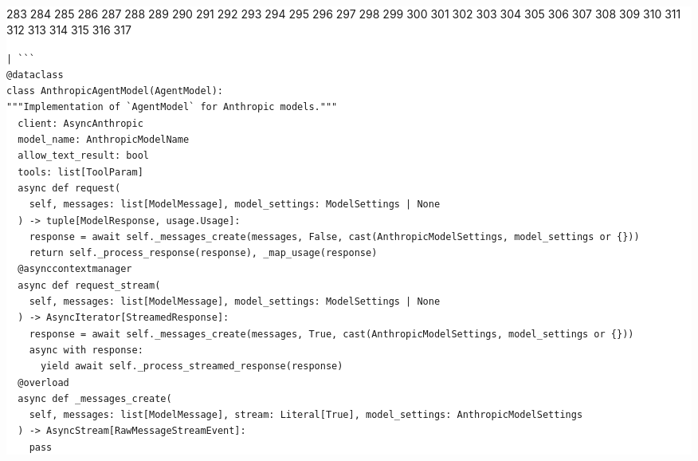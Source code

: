 283
284
285
286
287
288
289
290
291
292
293
294
295
296
297
298
299
300
301
302
303
304
305
306
307
308
309
310
311
312
313
314
315
316
317
```
| ```
@dataclass
class AnthropicAgentModel(AgentModel):
"""Implementation of `AgentModel` for Anthropic models."""
  client: AsyncAnthropic
  model_name: AnthropicModelName
  allow_text_result: bool
  tools: list[ToolParam]
  async def request(
    self, messages: list[ModelMessage], model_settings: ModelSettings | None
  ) -> tuple[ModelResponse, usage.Usage]:
    response = await self._messages_create(messages, False, cast(AnthropicModelSettings, model_settings or {}))
    return self._process_response(response), _map_usage(response)
  @asynccontextmanager
  async def request_stream(
    self, messages: list[ModelMessage], model_settings: ModelSettings | None
  ) -> AsyncIterator[StreamedResponse]:
    response = await self._messages_create(messages, True, cast(AnthropicModelSettings, model_settings or {}))
    async with response:
      yield await self._process_streamed_response(response)
  @overload
  async def _messages_create(
    self, messages: list[ModelMessage], stream: Literal[True], model_settings: AnthropicModelSettings
  ) -> AsyncStream[RawMessageStreamEvent]:
    pass
```